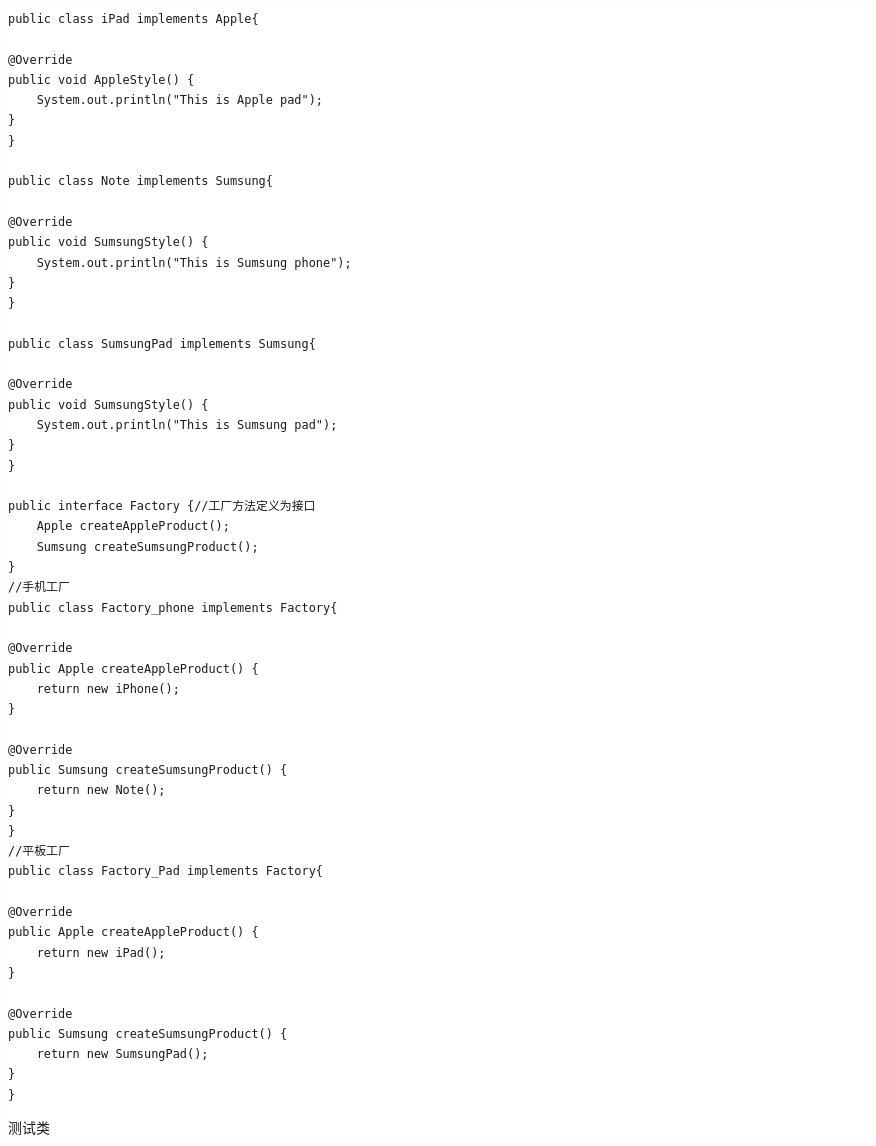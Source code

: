 	public class iPad implements Apple{

	@Override
	public void AppleStyle() {
		System.out.println("This is Apple pad");
	}
	}

	public class Note implements Sumsung{

	@Override
	public void SumsungStyle() {
		System.out.println("This is Sumsung phone");
	}
	}

	public class SumsungPad implements Sumsung{

	@Override
	public void SumsungStyle() {
		System.out.println("This is Sumsung pad");
	}
	}

	public interface Factory {//工厂方法定义为接口
		Apple createAppleProduct();
		Sumsung createSumsungProduct();
	}
	//手机工厂
	public class Factory_phone implements Factory{

	@Override
	public Apple createAppleProduct() {
		return new iPhone();
	}

	@Override
	public Sumsung createSumsungProduct() {
		return new Note();
	}
	}
	//平板工厂
	public class Factory_Pad implements Factory{

	@Override
	public Apple createAppleProduct() {
		return new iPad();
	}

	@Override
	public Sumsung createSumsungProduct() {
		return new SumsungPad();
	}
	}

测试类
